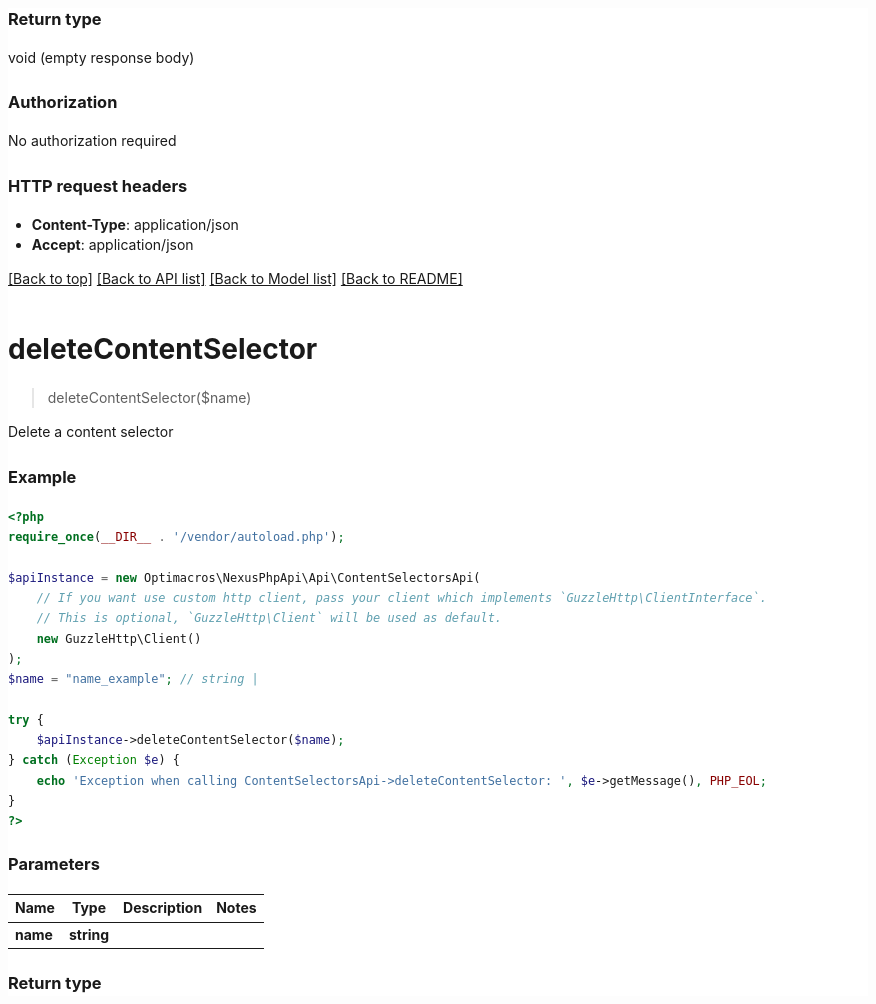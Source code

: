 ### Return type

void (empty response body)

### Authorization

No authorization required

### HTTP request headers

 - **Content-Type**: application/json
 - **Accept**: application/json

[[Back to top]](#) [[Back to API list]](../../README.md#documentation-for-api-endpoints) [[Back to Model list]](../../README.md#documentation-for-models) [[Back to README]](../../README.md)

# **deleteContentSelector**
> deleteContentSelector($name)

Delete a content selector



### Example
```php
<?php
require_once(__DIR__ . '/vendor/autoload.php');

$apiInstance = new Optimacros\NexusPhpApi\Api\ContentSelectorsApi(
    // If you want use custom http client, pass your client which implements `GuzzleHttp\ClientInterface`.
    // This is optional, `GuzzleHttp\Client` will be used as default.
    new GuzzleHttp\Client()
);
$name = "name_example"; // string | 

try {
    $apiInstance->deleteContentSelector($name);
} catch (Exception $e) {
    echo 'Exception when calling ContentSelectorsApi->deleteContentSelector: ', $e->getMessage(), PHP_EOL;
}
?>
```

### Parameters

Name | Type | Description  | Notes
------------- | ------------- | ------------- | -------------
 **name** | **string**|  |

### Return type
